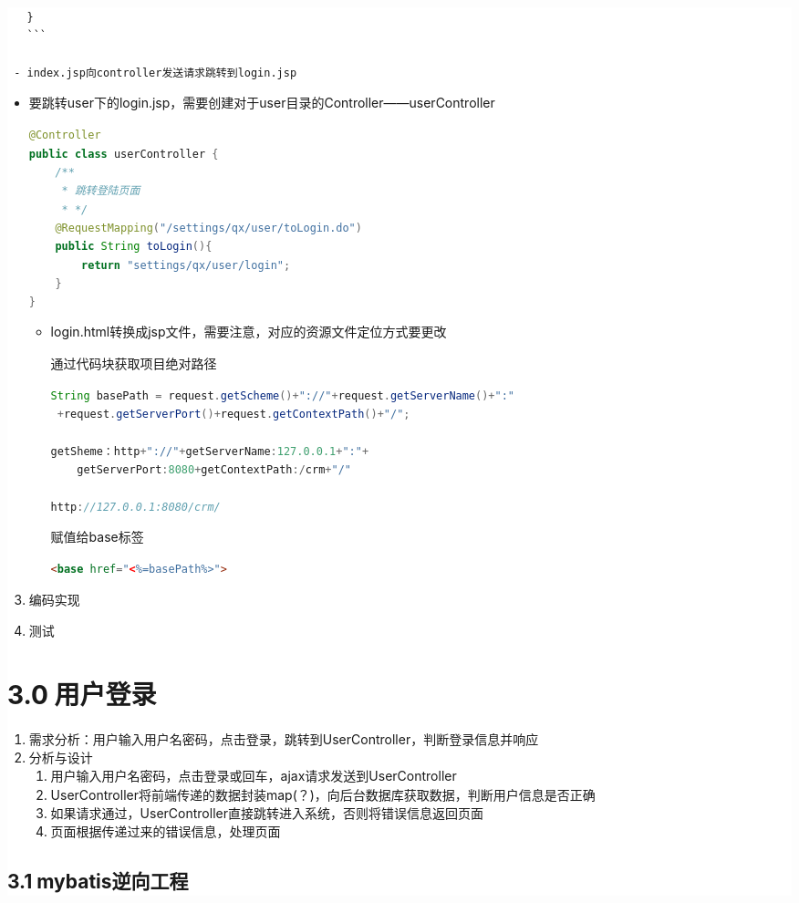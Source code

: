        }
       ```

     - index.jsp向controller发送请求跳转到login.jsp

   - 要跳转user下的login.jsp，需要创建对于user目录的Controller——userController

     ```java
     @Controller
     public class userController {
         /**
          * 跳转登陆页面
          * */
         @RequestMapping("/settings/qx/user/toLogin.do")
         public String toLogin(){
             return "settings/qx/user/login";
         }
     }
     ```

     

     - login.html转换成jsp文件，需要注意，对应的资源文件定位方式要更改

       通过代码块获取项目绝对路径

       ```java
       String basePath = request.getScheme()+"://"+request.getServerName()+":"
       	+request.getServerPort()+request.getContextPath()+"/";
       
       getSheme：http+"://"+getServerName:127.0.0.1+":"+
           getServerPort:8080+getContextPath:/crm+"/"
       
       http://127.0.0.1:8080/crm/
       ```

       赋值给base标签

       ```html
       <base href="<%=basePath%>">
       ```

3. 编码实现

4. 测试

# 3.0 用户登录

1. 需求分析：用户输入用户名密码，点击登录，跳转到UserController，判断登录信息并响应
2. 分析与设计
   1. 用户输入用户名密码，点击登录或回车，ajax请求发送到UserController
   2. UserController将前端传递的数据封装map(？)，向后台数据库获取数据，判断用户信息是否正确
   3. 如果请求通过，UserController直接跳转进入系统，否则将错误信息返回页面
   4. 页面根据传递过来的错误信息，处理页面

## **3.1 mybatis逆向工程**
